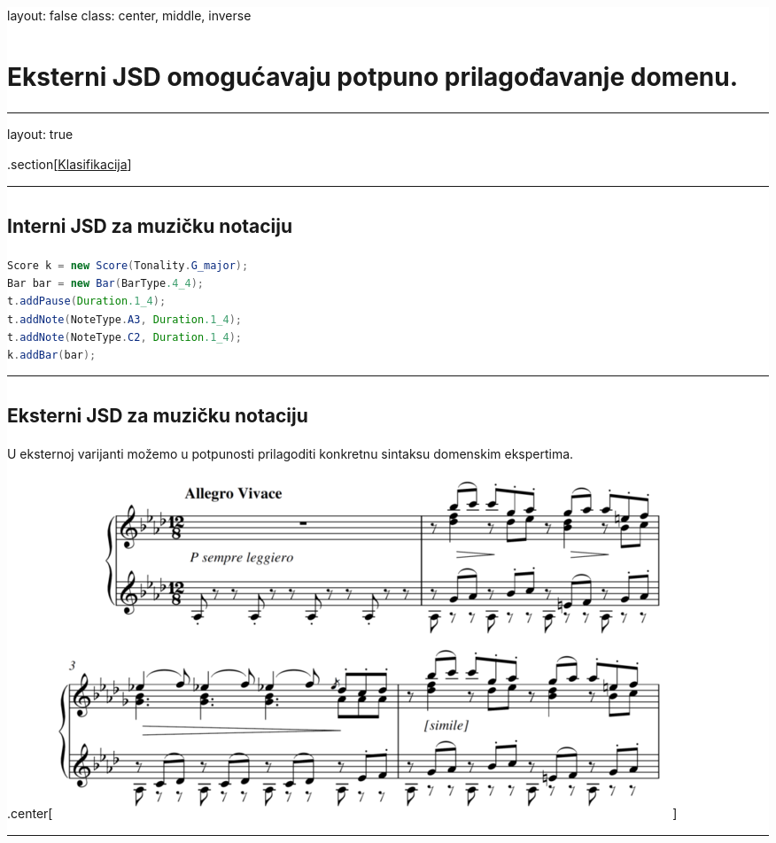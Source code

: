 layout: false
class: center, middle, inverse

# Eksterni JSD omogućavaju potpuno prilagođavanje domenu.

---
layout: true

.section[[Klasifikacija](#sadrzaj)]

---

## Interni JSD za muzičku notaciju

```java
Score k = new Score(Tonality.G_major);
Bar bar = new Bar(BarType.4_4);
t.addPause(Duration.1_4);
t.addNote(NoteType.A3, Duration.1_4);
t.addNote(NoteType.C2, Duration.1_4);
k.addBar(bar);
```

---

## Eksterni JSD za muzičku notaciju

U eksternoj varijanti možemo u potpunosti prilagoditi konkretnu sintaksu
domenskim ekspertima.

.center[
![:scale 80%](uvod/MusicNotation-External.png)
]

---